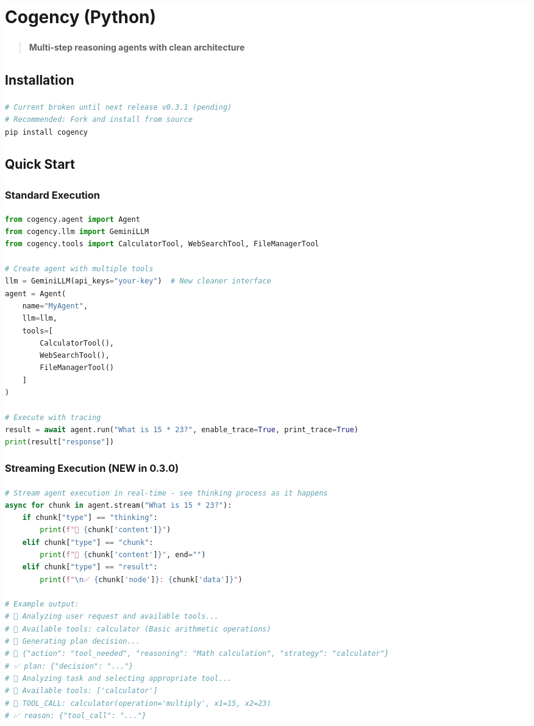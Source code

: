# Cogency (Python)

> **Multi-step reasoning agents with clean architecture**

## Installation

```bash
# Current broken until next release v0.3.1 (pending)
# Recommended: Fork and install from source
pip install cogency
```

## Quick Start

### Standard Execution
```python
from cogency.agent import Agent
from cogency.llm import GeminiLLM
from cogency.tools import CalculatorTool, WebSearchTool, FileManagerTool

# Create agent with multiple tools
llm = GeminiLLM(api_keys="your-key")  # New cleaner interface
agent = Agent(
    name="MyAgent", 
    llm=llm, 
    tools=[
        CalculatorTool(), 
        WebSearchTool(), 
        FileManagerTool()
    ]
)

# Execute with tracing
result = await agent.run("What is 15 * 23?", enable_trace=True, print_trace=True)
print(result["response"])
```

### Streaming Execution (NEW in 0.3.0)
```python
# Stream agent execution in real-time - see thinking process as it happens
async for chunk in agent.stream("What is 15 * 23?"):
    if chunk["type"] == "thinking":
        print(f"💭 {chunk['content']}")
    elif chunk["type"] == "chunk":
        print(f"🧠 {chunk['content']}", end="")
    elif chunk["type"] == "result":
        print(f"\n✅ {chunk['node']}: {chunk['data']}")

# Example output:
# 💭 Analyzing user request and available tools...
# 💭 Available tools: calculator (Basic arithmetic operations)
# 💭 Generating plan decision...
# 🧠 {"action": "tool_needed", "reasoning": "Math calculation", "strategy": "calculator"}
# ✅ plan: {"decision": "..."}
# 💭 Analyzing task and selecting appropriate tool...
# 💭 Available tools: ['calculator']
# 🧠 TOOL_CALL: calculator(operation='multiply', x1=15, x2=23)
# ✅ reason: {"tool_call": "..."}
```
